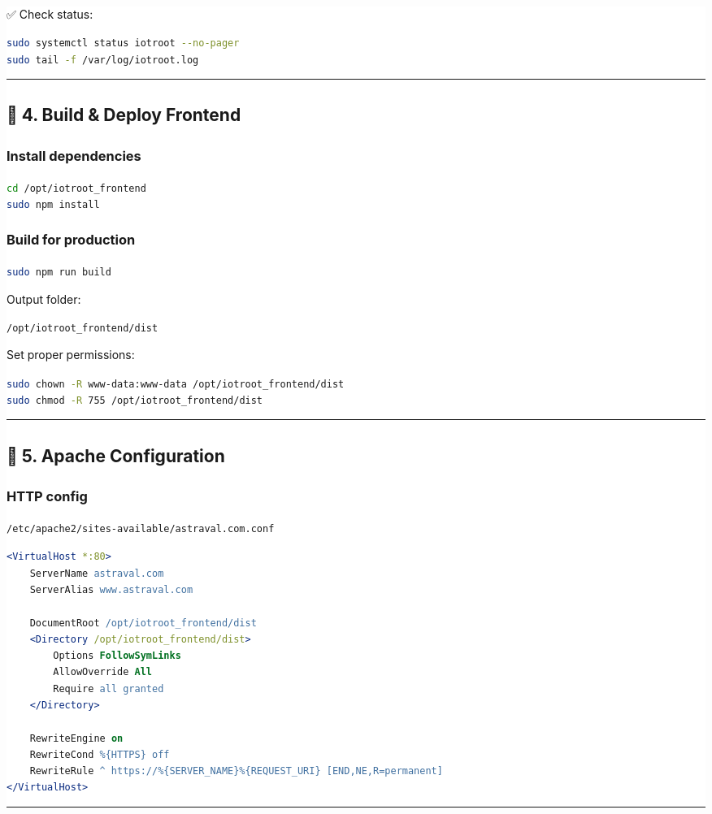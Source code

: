 ✅ Check status:

```bash
sudo systemctl status iotroot --no-pager
sudo tail -f /var/log/iotroot.log
```

---

## 🧩 4. Build & Deploy Frontend

### Install dependencies

```bash
cd /opt/iotroot_frontend
sudo npm install
```

### Build for production

```bash
sudo npm run build
```

Output folder:

```
/opt/iotroot_frontend/dist
```

Set proper permissions:

```bash
sudo chown -R www-data:www-data /opt/iotroot_frontend/dist
sudo chmod -R 755 /opt/iotroot_frontend/dist
```

---

## 🧩 5. Apache Configuration

### HTTP config

`/etc/apache2/sites-available/astraval.com.conf`

```apache
<VirtualHost *:80>
    ServerName astraval.com
    ServerAlias www.astraval.com

    DocumentRoot /opt/iotroot_frontend/dist
    <Directory /opt/iotroot_frontend/dist>
        Options FollowSymLinks
        AllowOverride All
        Require all granted
    </Directory>

    RewriteEngine on
    RewriteCond %{HTTPS} off
    RewriteRule ^ https://%{SERVER_NAME}%{REQUEST_URI} [END,NE,R=permanent]
</VirtualHost>
```

---